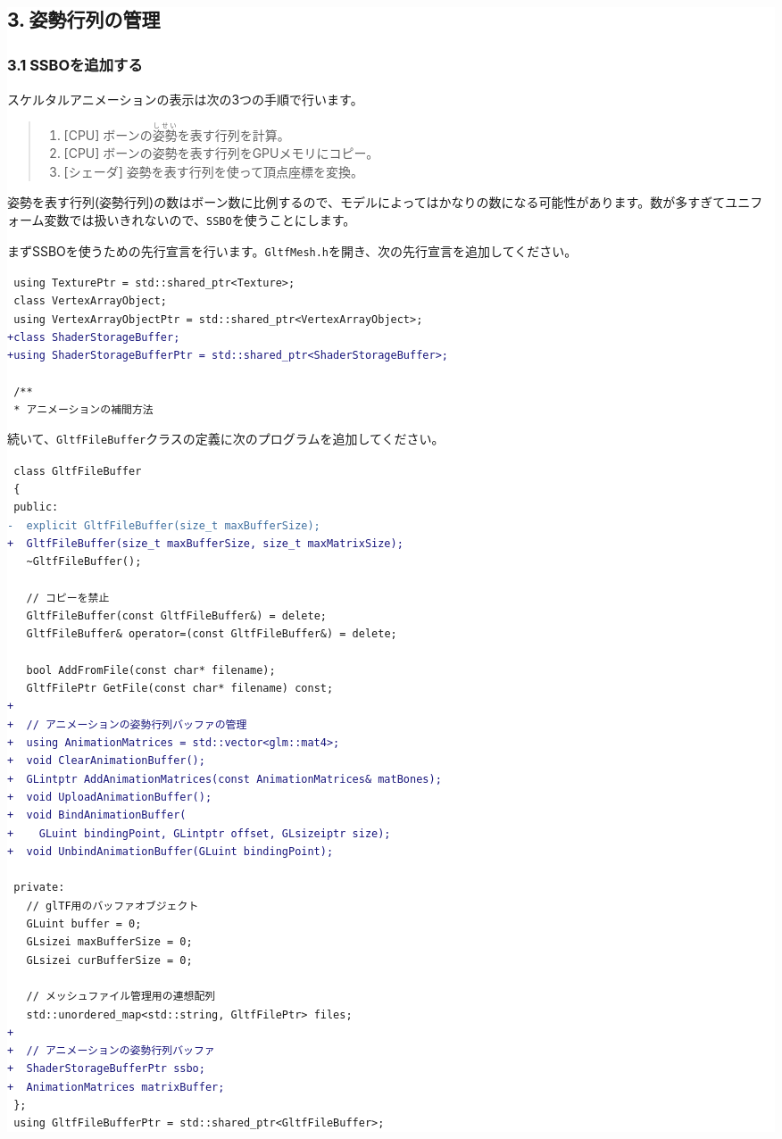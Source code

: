 ## 3. 姿勢行列の管理

### 3.1 SSBOを追加する

スケルタルアニメーションの表示は次の3つの手順で行います。

>1. \[CPU\] ボーンの<ruby>姿勢<rt>しせい</rt></ruby>を表す行列を計算。
>2. \[CPU\] ボーンの姿勢を表す行列をGPUメモリにコピー。
>3. \[シェーダ\] 姿勢を表す行列を使って頂点座標を変換。

姿勢を表す行列(姿勢行列)の数はボーン数に比例するので、モデルによってはかなりの数になる可能性があります。数が多すぎてユニフォーム変数では扱いきれないので、`SSBO`を使うことにします。

まずSSBOを使うための先行宣言を行います。`GltfMesh.h`を開き、次の先行宣言を追加してください。

```diff
 using TexturePtr = std::shared_ptr<Texture>;
 class VertexArrayObject;
 using VertexArrayObjectPtr = std::shared_ptr<VertexArrayObject>;
+class ShaderStorageBuffer;
+using ShaderStorageBufferPtr = std::shared_ptr<ShaderStorageBuffer>;

 /**
 * アニメーションの補間方法
```

続いて、`GltfFileBuffer`クラスの定義に次のプログラムを追加してください。

```diff
 class GltfFileBuffer
 {
 public:
-  explicit GltfFileBuffer(size_t maxBufferSize);
+  GltfFileBuffer(size_t maxBufferSize, size_t maxMatrixSize);
   ~GltfFileBuffer();

   // コピーを禁止
   GltfFileBuffer(const GltfFileBuffer&) = delete;
   GltfFileBuffer& operator=(const GltfFileBuffer&) = delete;

   bool AddFromFile(const char* filename);
   GltfFilePtr GetFile(const char* filename) const;
+
+  // アニメーションの姿勢行列バッファの管理
+  using AnimationMatrices = std::vector<glm::mat4>;
+  void ClearAnimationBuffer();
+  GLintptr AddAnimationMatrices(const AnimationMatrices& matBones);
+  void UploadAnimationBuffer();
+  void BindAnimationBuffer(
+    GLuint bindingPoint, GLintptr offset, GLsizeiptr size);
+  void UnbindAnimationBuffer(GLuint bindingPoint);

 private:
   // glTF用のバッファオブジェクト
   GLuint buffer = 0;
   GLsizei maxBufferSize = 0;
   GLsizei curBufferSize = 0;
  
   // メッシュファイル管理用の連想配列
   std::unordered_map<std::string, GltfFilePtr> files;
+
+  // アニメーションの姿勢行列バッファ
+  ShaderStorageBufferPtr ssbo;
+  AnimationMatrices matrixBuffer;
 };
 using GltfFileBufferPtr = std::shared_ptr<GltfFileBuffer>;
```
